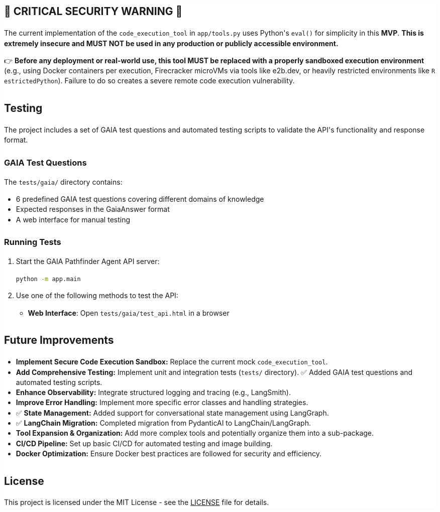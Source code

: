 ## 🚨 CRITICAL SECURITY WARNING 🚨

The current implementation of the `code_execution_tool` in `app/tools.py` uses Python's `eval()` for simplicity in this **MVP**. **This is extremely insecure and MUST NOT be used in any production or publicly accessible environment.**

👉 **Before any deployment or real-world use, this tool MUST be replaced with a properly sandboxed execution environment** (e.g., using Docker containers per execution, Firecracker microVMs via tools like e2b.dev, or heavily restricted environments like `RestrictedPython`). Failure to do so creates a severe remote code execution vulnerability.

## Testing

The project includes a set of GAIA test questions and automated testing scripts to validate the API's functionality and response format.

### GAIA Test Questions

The `tests/gaia/` directory contains:

- 6 predefined GAIA test questions covering different domains of knowledge
- Expected responses in the GaiaAnswer format
- A web interface for manual testing

### Running Tests

1. Start the GAIA Pathfinder Agent API server:
   ```bash
   python -m app.main
   ```

2. Use one of the following methods to test the API:

   * **Web Interface**: Open `tests/gaia/test_api.html` in a browser

## Future Improvements

*   **Implement Secure Code Execution Sandbox:** Replace the current mock `code_execution_tool`.
*   **Add Comprehensive Testing:** Implement unit and integration tests (`tests/` directory). ✅ Added GAIA test questions and automated testing scripts.
*   **Enhance Observability:** Integrate structured logging and tracing (e.g., LangSmith).
*   **Improve Error Handling:** Implement more specific error classes and handling strategies.
*   ✅ **State Management:** Added support for conversational state management using LangGraph.
*   ✅ **LangChain Migration:** Completed migration from PydanticAI to LangChain/LangGraph.
*   **Tool Expansion & Organization:** Add more complex tools and potentially organize them into a sub-package.
*   **CI/CD Pipeline:** Set up basic CI/CD for automated testing and image building.
*   **Docker Optimization:** Ensure Docker best practices are followed for security and efficiency.

## License

This project is licensed under the MIT License - see the [LICENSE](LICENSE) file for details.
